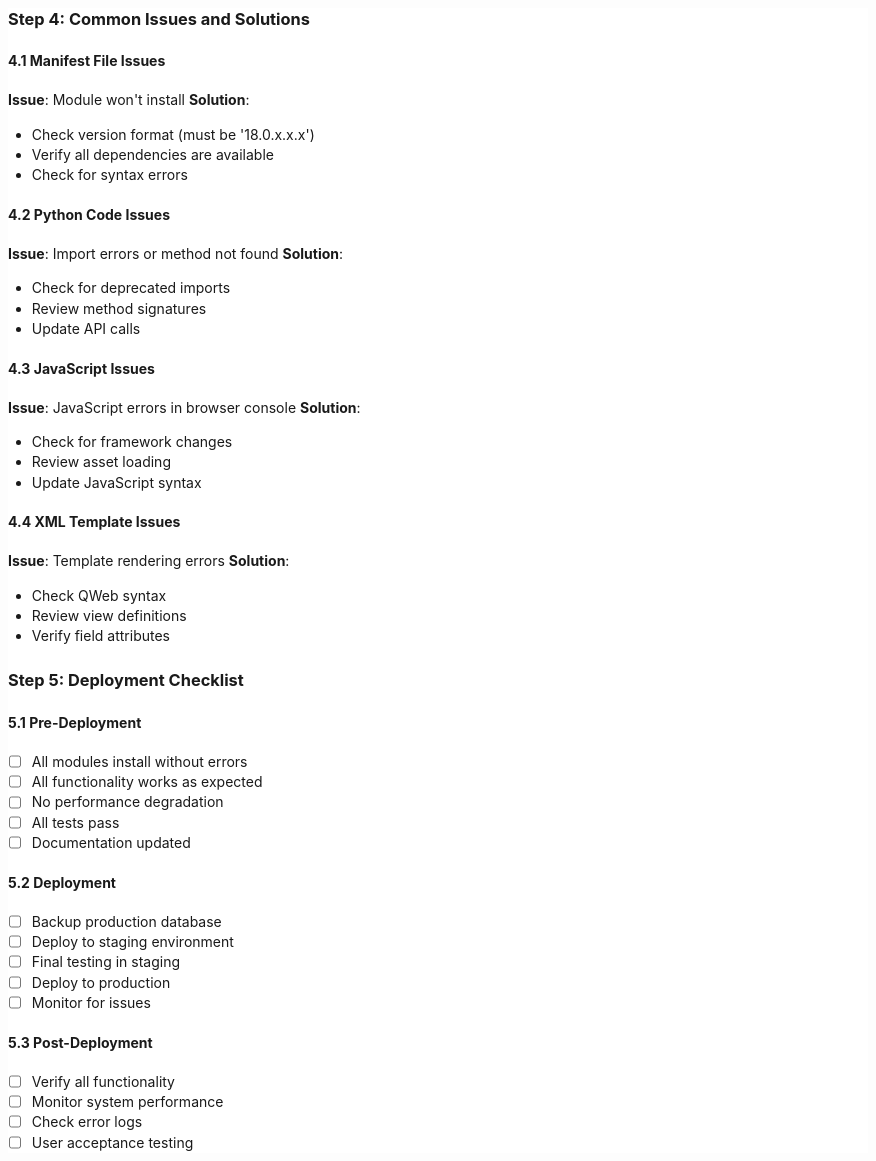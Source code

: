 ### Step 4: Common Issues and Solutions

#### 4.1 Manifest File Issues
**Issue**: Module won't install
**Solution**: 
- Check version format (must be '18.0.x.x.x')
- Verify all dependencies are available
- Check for syntax errors

#### 4.2 Python Code Issues
**Issue**: Import errors or method not found
**Solution**:
- Check for deprecated imports
- Review method signatures
- Update API calls

#### 4.3 JavaScript Issues
**Issue**: JavaScript errors in browser console
**Solution**:
- Check for framework changes
- Review asset loading
- Update JavaScript syntax

#### 4.4 XML Template Issues
**Issue**: Template rendering errors
**Solution**:
- Check QWeb syntax
- Review view definitions
- Verify field attributes

### Step 5: Deployment Checklist

#### 5.1 Pre-Deployment
- [ ] All modules install without errors
- [ ] All functionality works as expected
- [ ] No performance degradation
- [ ] All tests pass
- [ ] Documentation updated

#### 5.2 Deployment
- [ ] Backup production database
- [ ] Deploy to staging environment
- [ ] Final testing in staging
- [ ] Deploy to production
- [ ] Monitor for issues

#### 5.3 Post-Deployment
- [ ] Verify all functionality
- [ ] Monitor system performance
- [ ] Check error logs
- [ ] User acceptance testing

